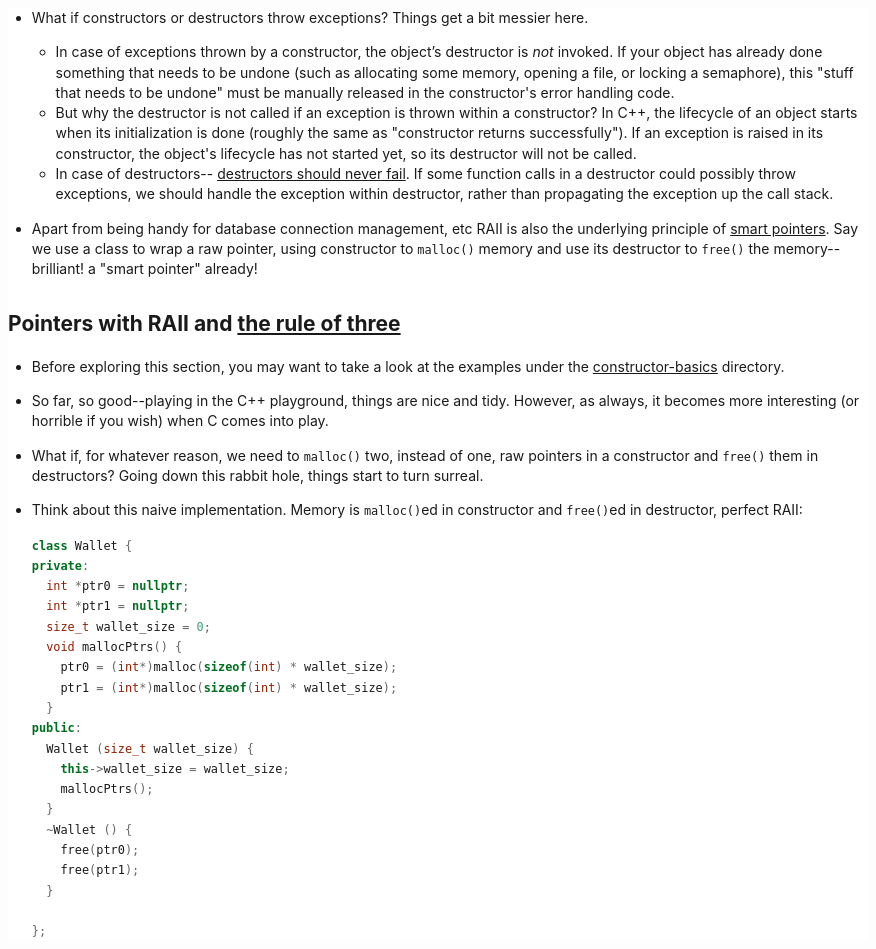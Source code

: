 - What if constructors or destructors throw exceptions? Things get a bit
  messier here.

  - In case of exceptions thrown by a constructor, the object’s destructor is
    _not_ invoked. If your object has already done something that needs to be
    undone (such as allocating some memory, opening a file, or locking a
    semaphore), this "stuff that needs to be undone" must be manually released
    in the constructor's error handling code.
  - But why the destructor is not called if an exception is thrown within
    a constructor? In C++, the lifecycle of an object starts when its
    initialization is done (roughly the same as "constructor returns
    successfully"). If an exception is raised in its constructor, the object's
    lifecycle has not started yet, so its destructor will not be called.
  - In case of destructors--
    [destructors should never fail](https://isocpp.github.io/CppCoreGuidelines/CppCoreGuidelines#Re-never-fail).
    If some function calls in a destructor could possibly throw exceptions, we
    should handle the exception within destructor, rather than propagating
    the exception up the call stack.

- Apart from being handy for database connection management, etc
  RAII is also the underlying principle of [smart pointers](../10_smart-pointers).
  Say we use a class to wrap a raw pointer, using constructor to `malloc()`
  memory and use its destructor to `free()` the memory--brilliant! a
  "smart pointer" already!

## Pointers with RAII and [the rule of three](https://en.cppreference.com/w/cpp/language/rule_of_three)

- Before exploring this section, you may want to take a look at the examples
  under the [constructor-basics](./constructor-basics/) directory.

- So far, so good--playing in the C++ playground, things are nice and tidy.
  However, as always, it becomes more interesting (or horrible if you wish) when
  C comes into play.

- What if, for whatever reason, we need to `malloc()` two, instead of one, raw
  pointers in a constructor and `free()` them in destructors? Going down
  this rabbit hole, things start to turn surreal.

- Think about this naive implementation. Memory is `malloc()`ed in constructor
  and `free()`ed in destructor, perfect RAII:

  ```C++
  class Wallet {
  private:
    int *ptr0 = nullptr;
    int *ptr1 = nullptr;
    size_t wallet_size = 0;
    void mallocPtrs() {
      ptr0 = (int*)malloc(sizeof(int) * wallet_size);
      ptr1 = (int*)malloc(sizeof(int) * wallet_size);
    }
  public:
    Wallet (size_t wallet_size) {
      this->wallet_size = wallet_size;
      mallocPtrs();
    }
    ~Wallet () {
      free(ptr0);
      free(ptr1);
    }

  };
  ```
